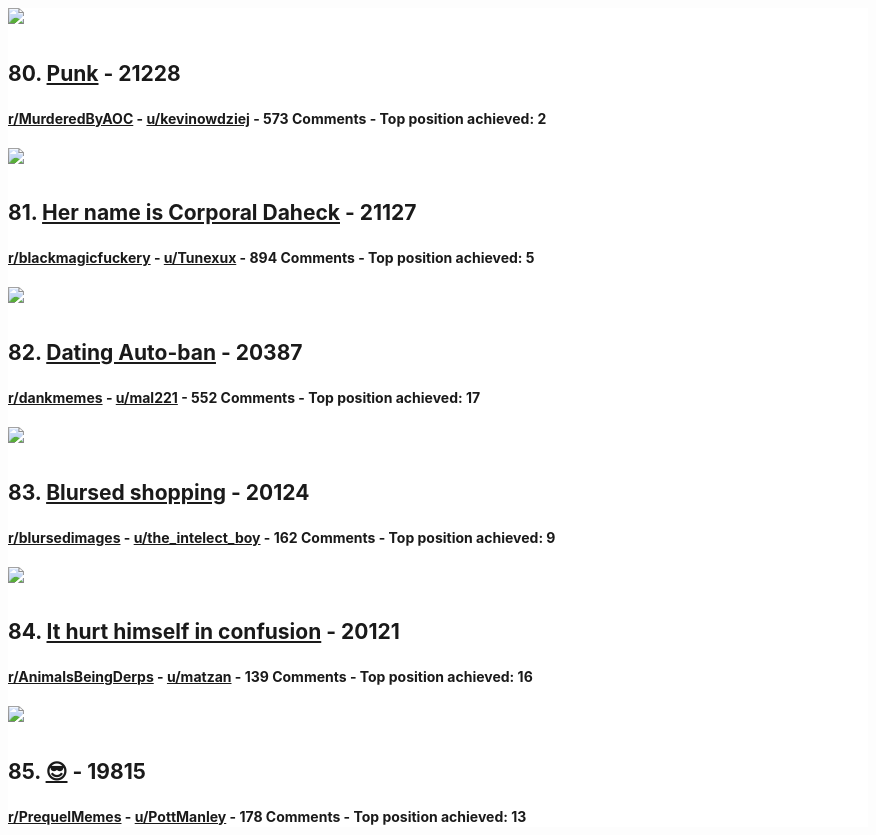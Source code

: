 <a href="https://v.redd.it/kkea5b6caj181"><img src="https://b.thumbs.redditmedia.com/qVe9_T6yblNClPEdUdsZnG3vhqPL05DkH5uveFAv63A.jpg"></img></a>

## 80. [Punk](http://reddit.com/r/MurderedByAOC/comments/r1j0g9/punk/) - 21228
#### [r/MurderedByAOC](http://reddit.com/r/MurderedByAOC) - [u/kevinowdziej](http://reddit.com/u/kevinowdziej) - 573 Comments - Top position achieved: 2

<a href="https://i.redd.it/tqa7hzxqvm181.jpg"><img src="https://b.thumbs.redditmedia.com/UfaNYCnGXN_Iu4Tgbmfu-wTZDoZ16vYRE7x10rQcBqc.jpg"></img></a>

## 81. [Her name is Corporal Daheck](http://reddit.com/r/blackmagicfuckery/comments/r0v0dh/her_name_is_corporal_daheck/) - 21127
#### [r/blackmagicfuckery](http://reddit.com/r/blackmagicfuckery) - [u/Tunexux](http://reddit.com/u/Tunexux) - 894 Comments - Top position achieved: 5

<a href="https://v.redd.it/couiz98cog181"><img src="https://b.thumbs.redditmedia.com/e1eKcwWA-hhYd4LQ0uyOndq7bvRaVpGJCZJXOhmqq9I.jpg"></img></a>

## 82. [Dating Auto-ban](http://reddit.com/r/dankmemes/comments/r1ey4f/dating_autoban/) - 20387
#### [r/dankmemes](http://reddit.com/r/dankmemes) - [u/mal221](http://reddit.com/u/mal221) - 552 Comments - Top position achieved: 17

<a href="https://i.redd.it/ppjrmk1twl181.jpg"><img src="https://b.thumbs.redditmedia.com/1gLyqgrIEHw3_UVYZ7e8a5l_kCOxm2RxHnwuFFJLp3g.jpg"></img></a>

## 83. [Blursed shopping](http://reddit.com/r/blursedimages/comments/r0xg0i/blursed_shopping/) - 20124
#### [r/blursedimages](http://reddit.com/r/blursedimages) - [u/the_intelect_boy](http://reddit.com/u/the_intelect_boy) - 162 Comments - Top position achieved: 9

<a href="https://i.imgur.com/WkPhYFd.jpg"><img src="https://a.thumbs.redditmedia.com/KFIeIoJUg6wYgoybCF6zXc8Nemxtrzh8MCQ3sk4s2V4.jpg"></img></a>

## 84. [It hurt himself in confusion](http://reddit.com/r/AnimalsBeingDerps/comments/r0srpg/it_hurt_himself_in_confusion/) - 20121
#### [r/AnimalsBeingDerps](http://reddit.com/r/AnimalsBeingDerps) - [u/matzan](http://reddit.com/u/matzan) - 139 Comments - Top position achieved: 16

<a href="https://v.redd.it/ai9i6jv64g181"><img src="https://b.thumbs.redditmedia.com/BxLPiLeKbk0RIVPHIjuXY76sBXwKxK7_8fupI5GGDzQ.jpg"></img></a>

## 85. [😎](http://reddit.com/r/PrequelMemes/comments/r0vzbu/_/) - 19815
#### [r/PrequelMemes](http://reddit.com/r/PrequelMemes) - [u/PottManley](http://reddit.com/u/PottManley) - 178 Comments - Top position achieved: 13
